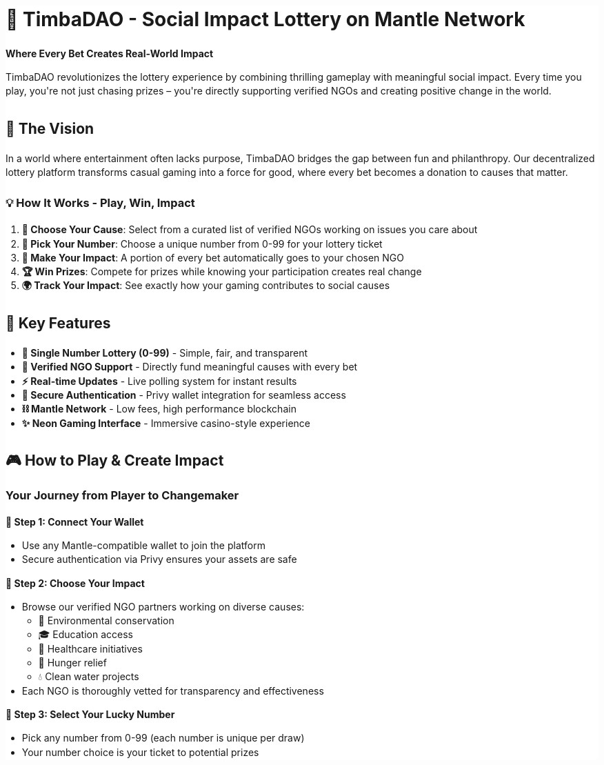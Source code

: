 # 🎰 TimbaDAO - Social Impact Lottery on Mantle Network

**Where Every Bet Creates Real-World Impact**

TimbaDAO revolutionizes the lottery experience by combining thrilling gameplay with meaningful social impact. Every time you play, you're not just chasing prizes – you're directly supporting verified NGOs and creating positive change in the world.

## 🌟 The Vision

In a world where entertainment often lacks purpose, TimbaDAO bridges the gap between fun and philanthropy. Our decentralized lottery platform transforms casual gaming into a force for good, where every bet becomes a donation to causes that matter.

### 💡 How It Works - Play, Win, Impact

1. **🎯 Choose Your Cause**: Select from a curated list of verified NGOs working on issues you care about
2. **🎲 Pick Your Number**: Choose a unique number from 0-99 for your lottery ticket  
3. **🤝 Make Your Impact**: A portion of every bet automatically goes to your chosen NGO
4. **🏆 Win Prizes**: Compete for prizes while knowing your participation creates real change
5. **🌍 Track Your Impact**: See exactly how your gaming contributes to social causes

## 🚀 Key Features

- **🎰 Single Number Lottery (0-99)** - Simple, fair, and transparent
- **🏥 Verified NGO Support** - Directly fund meaningful causes with every bet
- **⚡ Real-time Updates** - Live polling system for instant results
- **🔐 Secure Authentication** - Privy wallet integration for seamless access
- **⛓️ Mantle Network** - Low fees, high performance blockchain
- **✨ Neon Gaming Interface** - Immersive casino-style experience

## 🎮 How to Play & Create Impact

### Your Journey from Player to Changemaker

**🔗 Step 1: Connect Your Wallet**
- Use any Mantle-compatible wallet to join the platform
- Secure authentication via Privy ensures your assets are safe

**🏥 Step 2: Choose Your Impact**
- Browse our verified NGO partners working on diverse causes:
  - 🌱 Environmental conservation
  - 🎓 Education access
  - 🏥 Healthcare initiatives  
  - 🍲 Hunger relief
  - 💧 Clean water projects
- Each NGO is thoroughly vetted for transparency and effectiveness

**🎯 Step 3: Select Your Lucky Number**
- Pick any number from 0-99 (each number is unique per draw)
- Your number choice is your ticket to potential prizes
